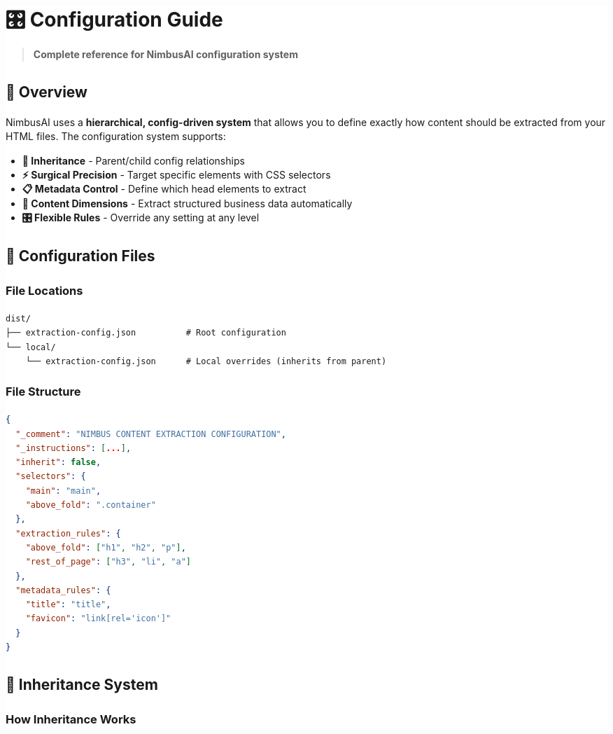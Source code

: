 # 🎛️ Configuration Guide

> **Complete reference for NimbusAI configuration system**

## 🎯 **Overview**

NimbusAI uses a **hierarchical, config-driven system** that allows you to define exactly how content should be extracted from your HTML files. The configuration system supports:

- **🔗 Inheritance** - Parent/child config relationships
- **⚡ Surgical Precision** - Target specific elements with CSS selectors
- **📋 Metadata Control** - Define which head elements to extract
- **🎯 Content Dimensions** - Extract structured business data automatically
- **🎛️ Flexible Rules** - Override any setting at any level

## 📁 **Configuration Files**

### **File Locations**
```
dist/
├── extraction-config.json          # Root configuration
└── local/
    └── extraction-config.json      # Local overrides (inherits from parent)
```

### **File Structure**
```json
{
  "_comment": "NIMBUS CONTENT EXTRACTION CONFIGURATION",
  "_instructions": [...],
  "inherit": false,
  "selectors": {
    "main": "main",
    "above_fold": ".container"
  },
  "extraction_rules": {
    "above_fold": ["h1", "h2", "p"],
    "rest_of_page": ["h3", "li", "a"]
  },
  "metadata_rules": {
    "title": "title",
    "favicon": "link[rel='icon']"
  }
}
```

## 🔗 **Inheritance System**

### **How Inheritance Works**
